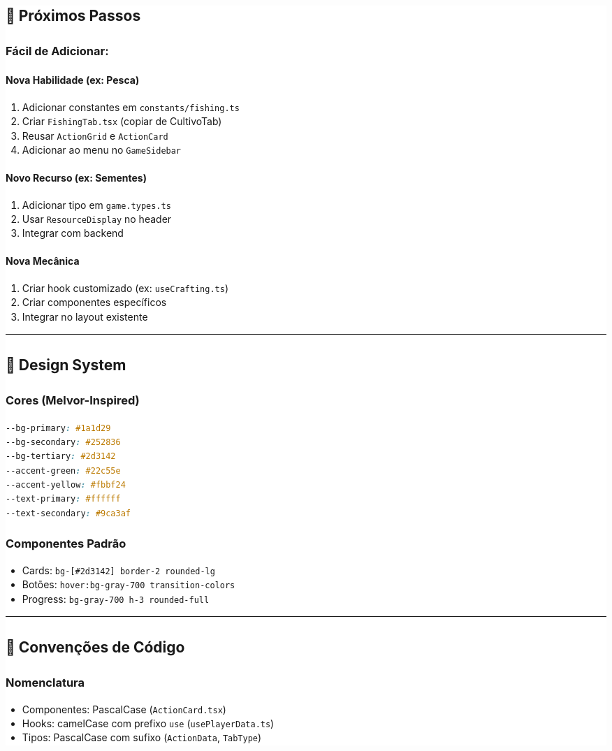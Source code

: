 
## 🚀 Próximos Passos

### **Fácil de Adicionar:**

#### Nova Habilidade (ex: Pesca)
1. Adicionar constantes em `constants/fishing.ts`
2. Criar `FishingTab.tsx` (copiar de CultivoTab)
3. Reusar `ActionGrid` e `ActionCard`
4. Adicionar ao menu no `GameSidebar`

#### Novo Recurso (ex: Sementes)
1. Adicionar tipo em `game.types.ts`
2. Usar `ResourceDisplay` no header
3. Integrar com backend

#### Nova Mecânica
1. Criar hook customizado (ex: `useCrafting.ts`)
2. Criar componentes específicos
3. Integrar no layout existente

---

## 🎨 Design System

### **Cores (Melvor-Inspired)**
```css
--bg-primary: #1a1d29
--bg-secondary: #252836
--bg-tertiary: #2d3142
--accent-green: #22c55e
--accent-yellow: #fbbf24
--text-primary: #ffffff
--text-secondary: #9ca3af
```

### **Componentes Padrão**
- Cards: `bg-[#2d3142] border-2 rounded-lg`
- Botões: `hover:bg-gray-700 transition-colors`
- Progress: `bg-gray-700 h-3 rounded-full`

---

## 📝 Convenções de Código

### **Nomenclatura**
- Componentes: PascalCase (`ActionCard.tsx`)
- Hooks: camelCase com prefixo `use` (`usePlayerData.ts`)
- Tipos: PascalCase com sufixo (`ActionData`, `TabType`)

